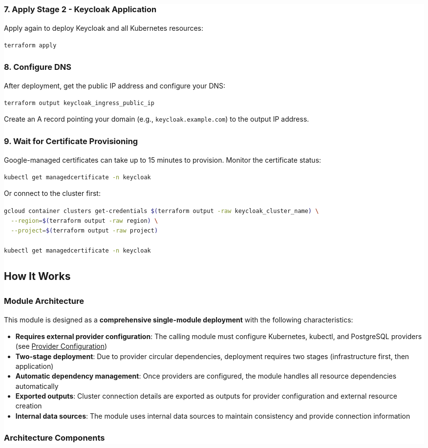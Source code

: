 ### 7. Apply Stage 2 - Keycloak Application

Apply again to deploy Keycloak and all Kubernetes resources:

```bash
terraform apply
```

### 8. Configure DNS

After deployment, get the public IP address and configure your DNS:

```bash
terraform output keycloak_ingress_public_ip
```

Create an A record pointing your domain (e.g., `keycloak.example.com`) to the output IP address.

### 9. Wait for Certificate Provisioning

Google-managed certificates can take up to 15 minutes to provision. Monitor the certificate status:

```bash
kubectl get managedcertificate -n keycloak
```

Or connect to the cluster first:
```bash
gcloud container clusters get-credentials $(terraform output -raw keycloak_cluster_name) \
  --region=$(terraform output -raw region) \
  --project=$(terraform output -raw project)

kubectl get managedcertificate -n keycloak
```

## How It Works

### Module Architecture

This module is designed as a **comprehensive single-module deployment** with the following characteristics:

- **Requires external provider configuration**: The calling module must configure Kubernetes, kubectl, and PostgreSQL providers (see [Provider Configuration](#provider-configuration))
- **Two-stage deployment**: Due to provider circular dependencies, deployment requires two stages (infrastructure first, then application)
- **Automatic dependency management**: Once providers are configured, the module handles all resource dependencies automatically
- **Exported outputs**: Cluster connection details are exported as outputs for provider configuration and external resource creation
- **Internal data sources**: The module uses internal data sources to maintain consistency and provide connection information

### Architecture Components
